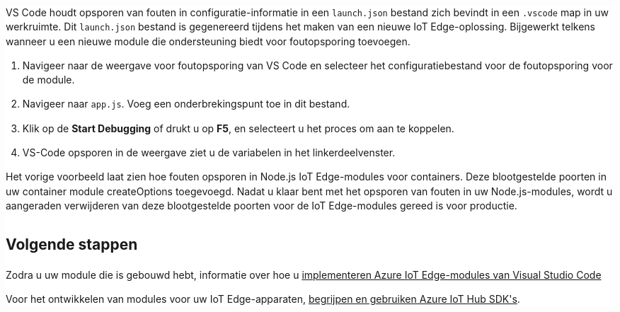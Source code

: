 VS Code houdt opsporen van fouten in configuratie-informatie in een `launch.json` bestand zich bevindt in een `.vscode` map in uw werkruimte. Dit `launch.json` bestand is gegenereerd tijdens het maken van een nieuwe IoT Edge-oplossing. Bijgewerkt telkens wanneer u een nieuwe module die ondersteuning biedt voor foutopsporing toevoegen. 

1. Navigeer naar de weergave voor foutopsporing van VS Code en selecteer het configuratiebestand voor de foutopsporing voor de module.

2. Navigeer naar `app.js`. Voeg een onderbrekingspunt toe in dit bestand.

3. Klik op de **Start Debugging** of drukt u op **F5**, en selecteert u het proces om aan te koppelen.

4. VS-Code opsporen in de weergave ziet u de variabelen in het linkerdeelvenster. 

Het vorige voorbeeld laat zien hoe fouten opsporen in Node.js IoT Edge-modules voor containers. Deze blootgestelde poorten in uw container module createOptions toegevoegd. Nadat u klaar bent met het opsporen van fouten in uw Node.js-modules, wordt u aangeraden verwijderen van deze blootgestelde poorten voor de IoT Edge-modules gereed is voor productie.

## <a name="next-steps"></a>Volgende stappen

Zodra u uw module die is gebouwd hebt, informatie over hoe u [implementeren Azure IoT Edge-modules van Visual Studio Code](how-to-deploy-modules-vscode.md)

Voor het ontwikkelen van modules voor uw IoT Edge-apparaten, [begrijpen en gebruiken Azure IoT Hub SDK's](../iot-hub/iot-hub-devguide-sdks.md).
